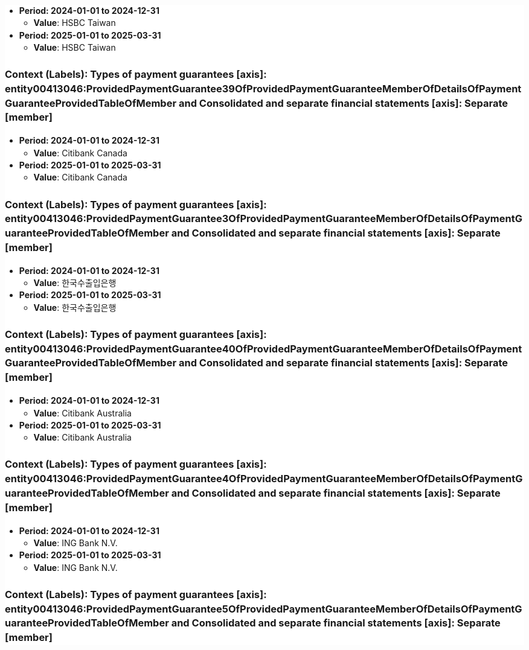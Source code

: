 - **Period: 2024-01-01 to 2024-12-31**
  - **Value**: HSBC Taiwan
- **Period: 2025-01-01 to 2025-03-31**
  - **Value**: HSBC Taiwan

### **Context (Labels): Types of payment guarantees [axis]: entity00413046:ProvidedPaymentGuarantee39OfProvidedPaymentGuaranteeMemberOfDetailsOfPaymentGuaranteeProvidedTableOfMember and Consolidated and separate financial statements [axis]: Separate [member]**

- **Period: 2024-01-01 to 2024-12-31**
  - **Value**: Citibank Canada
- **Period: 2025-01-01 to 2025-03-31**
  - **Value**: Citibank Canada

### **Context (Labels): Types of payment guarantees [axis]: entity00413046:ProvidedPaymentGuarantee3OfProvidedPaymentGuaranteeMemberOfDetailsOfPaymentGuaranteeProvidedTableOfMember and Consolidated and separate financial statements [axis]: Separate [member]**

- **Period: 2024-01-01 to 2024-12-31**
  - **Value**: 한국수출입은행
- **Period: 2025-01-01 to 2025-03-31**
  - **Value**: 한국수출입은행

### **Context (Labels): Types of payment guarantees [axis]: entity00413046:ProvidedPaymentGuarantee40OfProvidedPaymentGuaranteeMemberOfDetailsOfPaymentGuaranteeProvidedTableOfMember and Consolidated and separate financial statements [axis]: Separate [member]**

- **Period: 2024-01-01 to 2024-12-31**
  - **Value**: Citibank Australia
- **Period: 2025-01-01 to 2025-03-31**
  - **Value**: Citibank Australia

### **Context (Labels): Types of payment guarantees [axis]: entity00413046:ProvidedPaymentGuarantee4OfProvidedPaymentGuaranteeMemberOfDetailsOfPaymentGuaranteeProvidedTableOfMember and Consolidated and separate financial statements [axis]: Separate [member]**

- **Period: 2024-01-01 to 2024-12-31**
  - **Value**: ING Bank N.V.
- **Period: 2025-01-01 to 2025-03-31**
  - **Value**: ING Bank N.V.

### **Context (Labels): Types of payment guarantees [axis]: entity00413046:ProvidedPaymentGuarantee5OfProvidedPaymentGuaranteeMemberOfDetailsOfPaymentGuaranteeProvidedTableOfMember and Consolidated and separate financial statements [axis]: Separate [member]**
